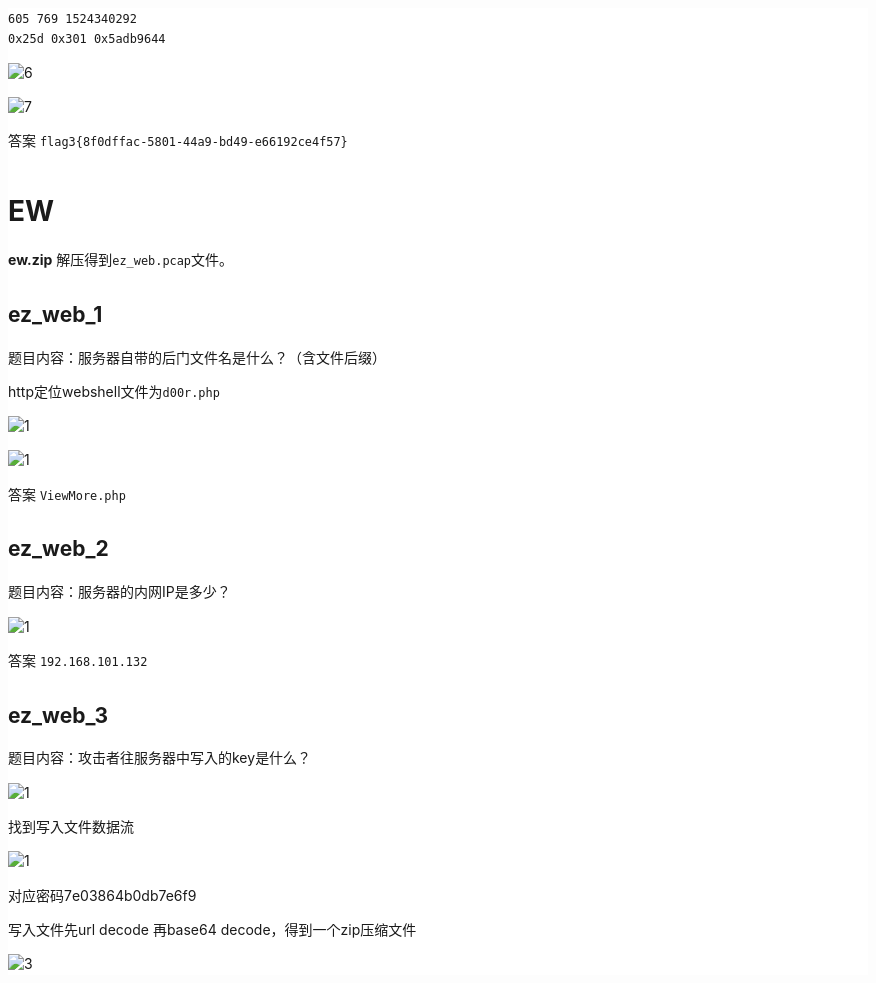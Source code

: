 ```bash
605 769 1524340292
0x25d 0x301 0x5adb9644
```

![6](https://static.guyu.pro/2023/08/28/ssw3/6.webp)

![7](https://static.guyu.pro/2023/08/28/ssw3/7.webp)

答案 `flag3{8f0dffac-5801-44a9-bd49-e66192ce4f57}`

# EW

**ew.zip** 解压得到`ez_web.pcap`文件。

## ez_web_1

题目内容：服务器自带的后门文件名是什么？（含文件后缀）

http定位webshell文件为`d00r.php`

![1](https://static.guyu.pro/2023/08/28/ew1/1.webp)



![1](https://static.guyu.pro/2023/08/28/ew1/2.webp)

答案 `ViewMore.php`

## ez_web_2

题目内容：服务器的内网IP是多少？

![1](https://static.guyu.pro/2023/08/28/ew2/1.webp)

答案 `192.168.101.132`

## ez_web_3

题目内容：攻击者往服务器中写入的key是什么？

![1](https://static.guyu.pro/2023/08/28/ew3/1.webp)

找到写入文件数据流

![1](https://static.guyu.pro/2023/08/28/ew3/2.webp)

对应密码7e03864b0db7e6f9

写入文件先url decode 再base64 decode，得到一个zip压缩文件

![3](https://static.guyu.pro/2023/08/28/ew3/3.webp)
